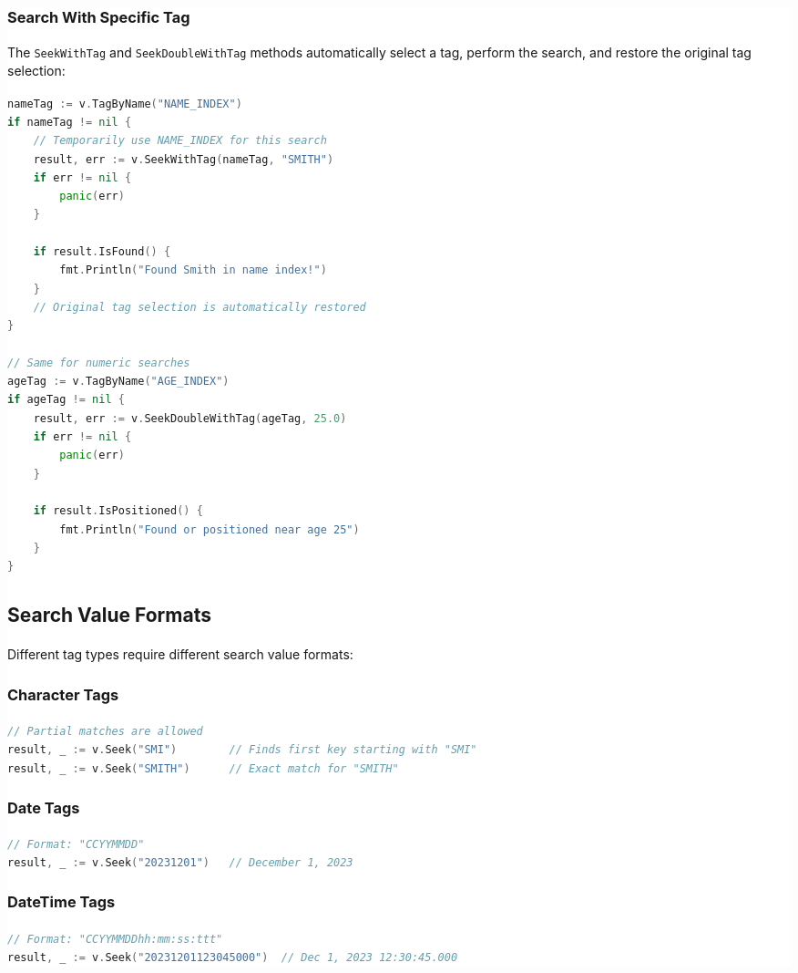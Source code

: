 ### Search With Specific Tag

The `SeekWithTag` and `SeekDoubleWithTag` methods automatically select a tag, perform the search, and restore the original tag selection:

```go
nameTag := v.TagByName("NAME_INDEX")
if nameTag != nil {
    // Temporarily use NAME_INDEX for this search
    result, err := v.SeekWithTag(nameTag, "SMITH")
    if err != nil {
        panic(err)
    }
    
    if result.IsFound() {
        fmt.Println("Found Smith in name index!")
    }
    // Original tag selection is automatically restored
}

// Same for numeric searches
ageTag := v.TagByName("AGE_INDEX")
if ageTag != nil {
    result, err := v.SeekDoubleWithTag(ageTag, 25.0)
    if err != nil {
        panic(err)
    }
    
    if result.IsPositioned() {
        fmt.Println("Found or positioned near age 25")
    }
}
```

## Search Value Formats

Different tag types require different search value formats:

### Character Tags
```go
// Partial matches are allowed
result, _ := v.Seek("SMI")        // Finds first key starting with "SMI"
result, _ := v.Seek("SMITH")      // Exact match for "SMITH"
```

### Date Tags
```go
// Format: "CCYYMMDD"
result, _ := v.Seek("20231201")   // December 1, 2023
```

### DateTime Tags
```go
// Format: "CCYYMMDDhh:mm:ss:ttt"
result, _ := v.Seek("20231201123045000")  // Dec 1, 2023 12:30:45.000
```
